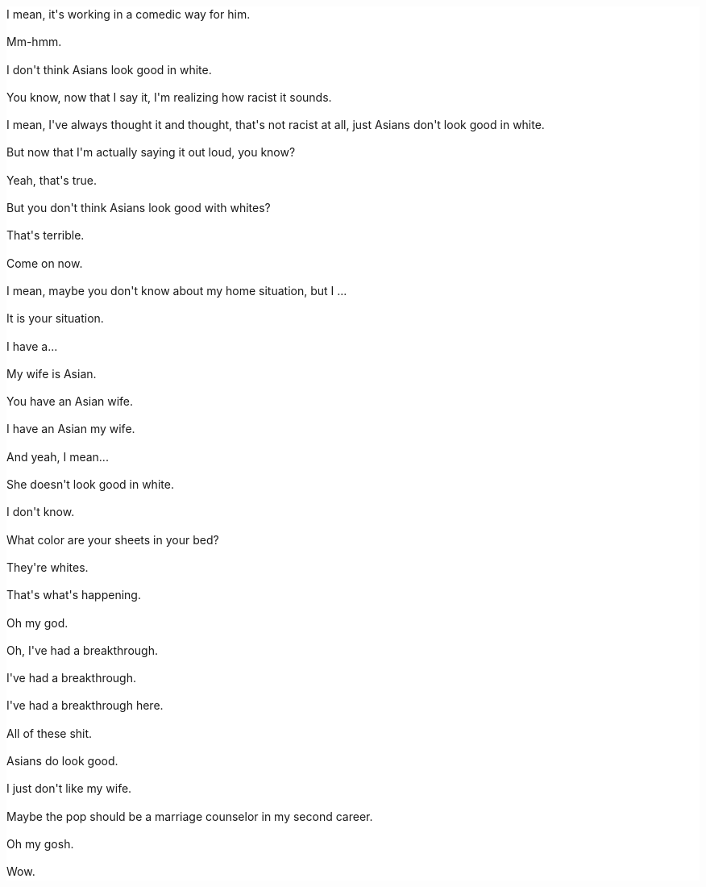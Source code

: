 I mean, it's working in a comedic way for him.

Mm-hmm.

I don't think Asians look good in white.

You know, now that I say it, I'm realizing how racist it sounds.

I mean, I've always thought it and thought, that's not racist at all, just Asians don't look good in white.

But now that I'm actually saying it out loud, you know?

Yeah, that's true.

But you don't think Asians look good with whites?

That's terrible.

Come on now.

I mean, maybe you don't know about my home situation, but I ...

It is your situation.

I have a...

My wife is Asian.

You have an Asian wife.

I have an Asian my wife.

And yeah, I mean...

She doesn't look good in white.

I don't know.

What color are your sheets in your bed?

They're whites.

That's what's happening.

Oh my god.

Oh, I've had a breakthrough.

I've had a breakthrough.

I've had a breakthrough here.

All of these shit.

Asians do look good.

I just don't like my wife.

Maybe the pop should be a marriage counselor in my second career.

Oh my gosh.

Wow.
